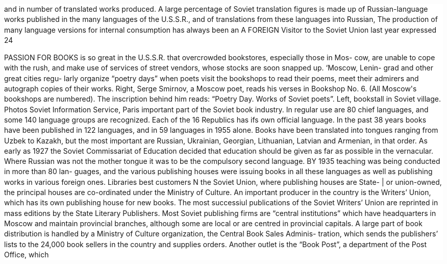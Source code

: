 and in number of translated works produced. 
A large percentage of Soviet translation figures is made 
up of Russian-language works published in the many 
languages of the U.S.S.R., and of translations from these 
languages into Russian, The production of many language 
versions for internal consumption has always been an 
A FOREIGN Visitor to the Soviet Union last year expressed 
24 
  
  
   PASSION FOR BOOKS is so great 
in the U.S.S.R. that overcrowded 
bookstores, especially those in Mos- 
cow, are unable to cope with the 
rush, and make use of services of 
street vendors, whose stocks are 
soon snapped up. ‘Moscow, Lenin- 
grad and other great cities regu- 
larly organize “poetry days” when 
poets visit the bookshops to read 
their poems, meet their admirers 
and autograph copies of their 
works. Right, Serge Smirnov, a 
Moscow poet, reads his verses in 
Bookshop No. 6. (All Moscow's 
bookshops are numbered). The 
inscription behind him reads: 
“Poetry Day. Works of Soviet poets”. 
Left, bookstall in Soviet village. 
Photos Soviet Information Service, Paris 
important part of the Soviet book industry. In regular 
use are 80 chief languages, and some 140 language groups 
are recognized. Each of the 16 Republics has ifs own 
official language. In the past 38 years books have been 
published in 122 languages, and in 59 languages in 1955 
alone. Books have been translated into tongues ranging 
from Uzbek to Kazakh, but the most important are 
Russian, Ukrainian, Georgian, Lithuanian, Latvian and 
Armenian, in that order. 
As early as 1927 the Soviet Commissariat of Education 
decided that education should be given as far as possible 
in the vernacular. Where Russian was not the mother 
tongue it was to be the compulsory second language. BY 
1935 teaching was being conducted in more than 80 lan- 
guages, and the various publishing houses were issuing 
books in all these languages as well as publishing works 
in various foreign ones. 
Libraries best customers 
N the Soviet Union, where publishing houses are State- 
| or union-owned, the principal houses are co-ordinated 
under the Ministry of Culture. An important producer 
in the country is the Writers’ Union, which has its own 
publishing house for new books. The most successiul 
publications of the Soviet Writers’ Union are reprinted 
in mass editions by the State Literary Publishers. Most 
Soviet publishing firms are “central institutions” which 
have headquarters in Moscow and maintain provincial 
branches, although some are local or are centred in 
provincial capitals. 
A large part of book distribution is handled by a Ministry 
of Culture organization, the Central Book Sales Adminis- 
tration, which sends the publishers’ lists to the 24,000 book 
sellers in the country and supplies orders. Another outlet 
is the “Book Post”, a department of the Post Office, which 
